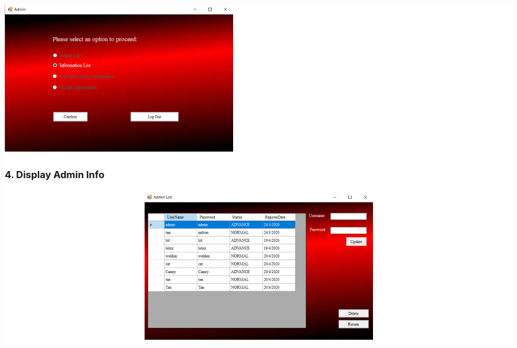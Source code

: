   <img src="img/normal-admin.png" alt="Normal Admin" width="45%">
</p>

### 4. Display Admin Info
<p align="center">
  <img src="img/admin-list.png" alt="admin info" width="45%">
</p>
